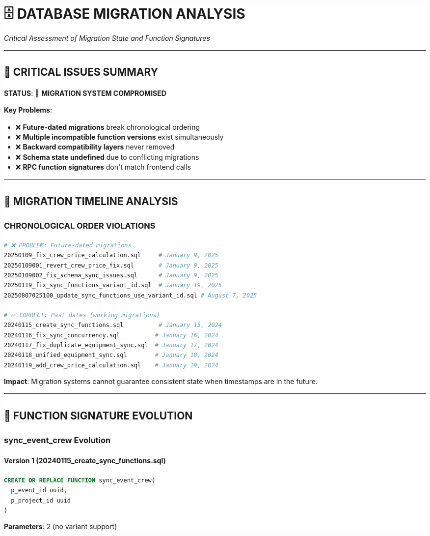 # 🗄️ **DATABASE MIGRATION ANALYSIS**
*Critical Assessment of Migration State and Function Signatures*

---

## **🚨 CRITICAL ISSUES SUMMARY**

**STATUS**: 🔴 **MIGRATION SYSTEM COMPROMISED**

**Key Problems**:
- ❌ **Future-dated migrations** break chronological ordering
- ❌ **Multiple incompatible function versions** exist simultaneously  
- ❌ **Backward compatibility layers** never removed
- ❌ **Schema state undefined** due to conflicting migrations
- ❌ **RPC function signatures** don't match frontend calls

---

## **📅 MIGRATION TIMELINE ANALYSIS**

### **CHRONOLOGICAL ORDER VIOLATIONS**
```bash
# ❌ PROBLEM: Future-dated migrations
20250109_fix_crew_price_calculation.sql     # January 9, 2025
20250109001_revert_crew_price_fix.sql       # January 9, 2025  
20250109002_fix_schema_sync_issues.sql      # January 9, 2025
20250119_fix_sync_functions_variant_id.sql  # January 19, 2025
20250807025100_update_sync_functions_use_variant_id.sql # August 7, 2025

# ✅ CORRECT: Past dates (working migrations)
20240115_create_sync_functions.sql          # January 15, 2024
20240116_fix_sync_concurrency.sql          # January 16, 2024
20240117_fix_duplicate_equipment_sync.sql  # January 17, 2024
20240118_unified_equipment_sync.sql        # January 18, 2024
20240119_add_crew_price_calculation.sql    # January 19, 2024
```

**Impact**: Migration systems cannot guarantee consistent state when timestamps are in the future.

---

## **🔧 FUNCTION SIGNATURE EVOLUTION**

### **sync_event_crew** Evolution

#### **Version 1** (20240115_create_sync_functions.sql)
```sql
CREATE OR REPLACE FUNCTION sync_event_crew(
  p_event_id uuid, 
  p_project_id uuid
)
```
**Parameters**: 2 (no variant support)
